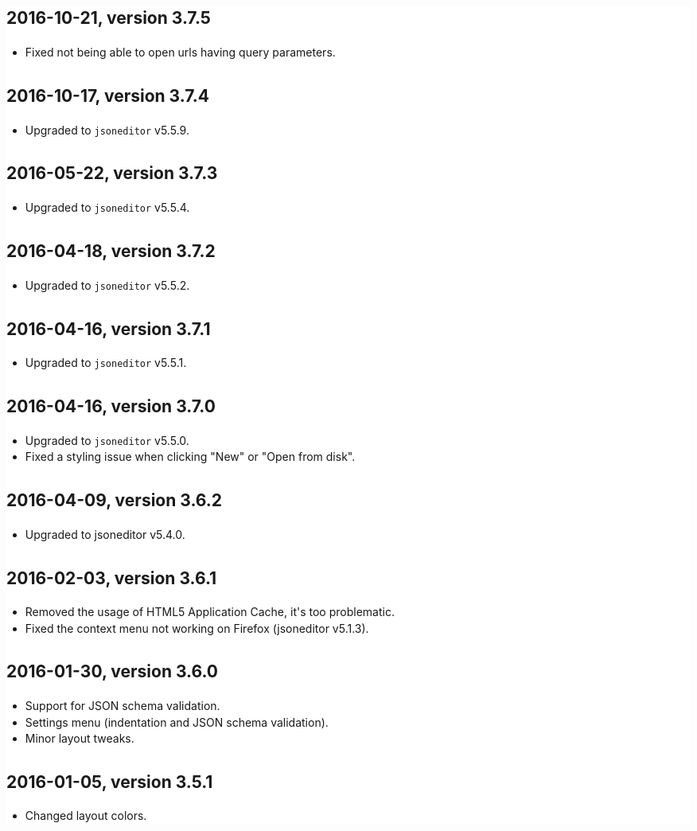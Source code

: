 ## 2016-10-21, version 3.7.5

- Fixed not being able to open urls having query parameters.


## 2016-10-17, version 3.7.4

- Upgraded to `jsoneditor` v5.5.9.


## 2016-05-22, version 3.7.3

- Upgraded to `jsoneditor` v5.5.4.


## 2016-04-18, version 3.7.2

- Upgraded to `jsoneditor` v5.5.2.


## 2016-04-16, version 3.7.1

- Upgraded to `jsoneditor` v5.5.1.


## 2016-04-16, version 3.7.0

- Upgraded to `jsoneditor` v5.5.0.
- Fixed a styling issue when clicking "New" or "Open from disk".


## 2016-04-09, version 3.6.2

- Upgraded to jsoneditor v5.4.0.


## 2016-02-03, version 3.6.1

- Removed the usage of HTML5 Application Cache, it's too problematic.
- Fixed the context menu not working on Firefox (jsoneditor v5.1.3).


## 2016-01-30, version 3.6.0

- Support for JSON schema validation.
- Settings menu (indentation and JSON schema validation).
- Minor layout tweaks.


## 2016-01-05, version 3.5.1

- Changed layout colors.
